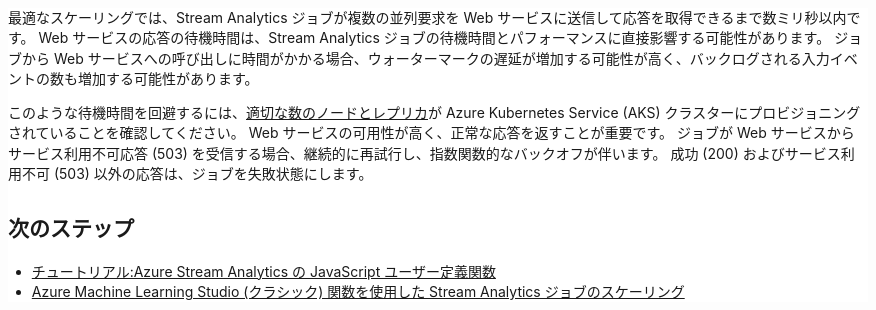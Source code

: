 最適なスケーリングでは、Stream Analytics ジョブが複数の並列要求を Web サービスに送信して応答を取得できるまで数ミリ秒以内です。 Web サービスの応答の待機時間は、Stream Analytics ジョブの待機時間とパフォーマンスに直接影響する可能性があります。 ジョブから Web サービスへの呼び出しに時間がかかる場合、ウォーターマークの遅延が増加する可能性が高く、バックログされる入力イベントの数も増加する可能性があります。

このような待機時間を回避するには、[適切な数のノードとレプリカ](../machine-learning/how-to-deploy-azure-kubernetes-service.md#using-the-cli)が Azure Kubernetes Service (AKS) クラスターにプロビジョニングされていることを確認してください。 Web サービスの可用性が高く、正常な応答を返すことが重要です。 ジョブが Web サービスからサービス利用不可応答 (503) を受信する場合、継続的に再試行し、指数関数的なバックオフが伴います。 成功 (200) およびサービス利用不可 (503) 以外の応答は、ジョブを失敗状態にします。

## <a name="next-steps"></a>次のステップ

* [チュートリアル:Azure Stream Analytics の JavaScript ユーザー定義関数](stream-analytics-javascript-user-defined-functions.md)
* [Azure Machine Learning Studio (クラシック) 関数を使用した Stream Analytics ジョブのスケーリング](stream-analytics-scale-with-machine-learning-functions.md)
